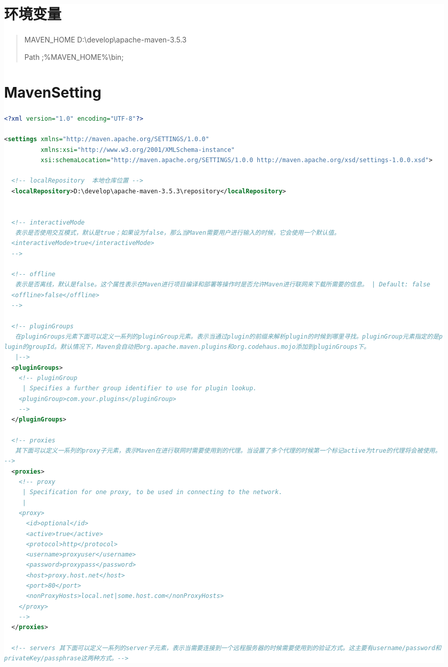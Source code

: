 # 环境变量

> MAVEN_HOME  D:\develop\apache-maven-3.5.3
>
> Path  ;%MAVEN_HOME%\bin;

# MavenSetting

```xml
<?xml version="1.0" encoding="UTF-8"?>

<settings xmlns="http://maven.apache.org/SETTINGS/1.0.0"
          xmlns:xsi="http://www.w3.org/2001/XMLSchema-instance"
          xsi:schemaLocation="http://maven.apache.org/SETTINGS/1.0.0 http://maven.apache.org/xsd/settings-1.0.0.xsd">
    
  <!-- localRepository  本地仓库位置 -->
  <localRepository>D:\develop\apache-maven-3.5.3\repository</localRepository>


  <!-- interactiveMode
   表示是否使用交互模式，默认是true；如果设为false，那么当Maven需要用户进行输入的时候，它会使用一个默认值。
  <interactiveMode>true</interactiveMode>
  -->

  <!-- offline
   表示是否离线，默认是false。这个属性表示在Maven进行项目编译和部署等操作时是否允许Maven进行联网来下载所需要的信息。 | Default: false
  <offline>false</offline>
  -->

  <!-- pluginGroups
   在pluginGroups元素下面可以定义一系列的pluginGroup元素。表示当通过plugin的前缀来解析plugin的时候到哪里寻找。pluginGroup元素指定的是plugin的groupId。默认情况下，Maven会自动把org.apache.maven.plugins和org.codehaus.mojo添加到pluginGroups下。
   |-->
  <pluginGroups>
    <!-- pluginGroup
     | Specifies a further group identifier to use for plugin lookup.
    <pluginGroup>com.your.plugins</pluginGroup>
    -->
  </pluginGroups>

  <!-- proxies
   其下面可以定义一系列的proxy子元素，表示Maven在进行联网时需要使用到的代理。当设置了多个代理的时候第一个标记active为true的代理将会被使用。-->
  <proxies>
    <!-- proxy
     | Specification for one proxy, to be used in connecting to the network.
     |
    <proxy>
      <id>optional</id>
      <active>true</active>
      <protocol>http</protocol>
      <username>proxyuser</username>
      <password>proxypass</password>
      <host>proxy.host.net</host>
      <port>80</port>
      <nonProxyHosts>local.net|some.host.com</nonProxyHosts>
    </proxy>
    -->
  </proxies>

  <!-- servers 其下面可以定义一系列的server子元素，表示当需要连接到一个远程服务器的时候需要使用到的验证方式。这主要有username/password和privateKey/passphrase这两种方式。-->
```